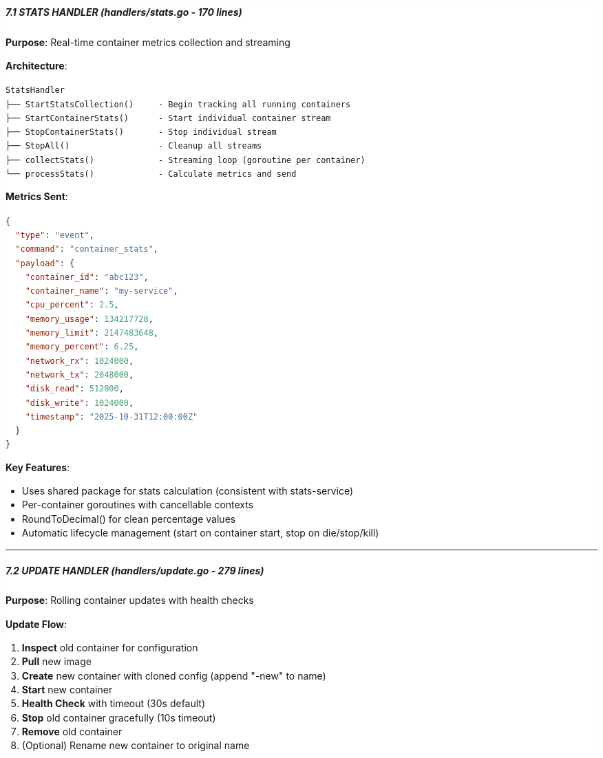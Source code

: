 ##### 7.1 STATS HANDLER (handlers/stats.go - 170 lines)
**Purpose**: Real-time container metrics collection and streaming

**Architecture**:
```
StatsHandler
├── StartStatsCollection()     - Begin tracking all running containers
├── StartContainerStats()      - Start individual container stream
├── StopContainerStats()       - Stop individual stream
├── StopAll()                  - Cleanup all streams
├── collectStats()             - Streaming loop (goroutine per container)
└── processStats()             - Calculate metrics and send
```

**Metrics Sent**:
```json
{
  "type": "event",
  "command": "container_stats",
  "payload": {
    "container_id": "abc123",
    "container_name": "my-service",
    "cpu_percent": 2.5,
    "memory_usage": 134217728,
    "memory_limit": 2147483648,
    "memory_percent": 6.25,
    "network_rx": 1024000,
    "network_tx": 2048000,
    "disk_read": 512000,
    "disk_write": 1024000,
    "timestamp": "2025-10-31T12:00:00Z"
  }
}
```

**Key Features**:
- Uses shared package for stats calculation (consistent with stats-service)
- Per-container goroutines with cancellable contexts
- RoundToDecimal() for clean percentage values
- Automatic lifecycle management (start on container start, stop on die/stop/kill)

---

##### 7.2 UPDATE HANDLER (handlers/update.go - 279 lines)
**Purpose**: Rolling container updates with health checks

**Update Flow**:
1. **Inspect** old container for configuration
2. **Pull** new image
3. **Create** new container with cloned config (append "-new" to name)
4. **Start** new container
5. **Health Check** with timeout (30s default)
6. **Stop** old container gracefully (10s timeout)
7. **Remove** old container
8. (Optional) Rename new container to original name
